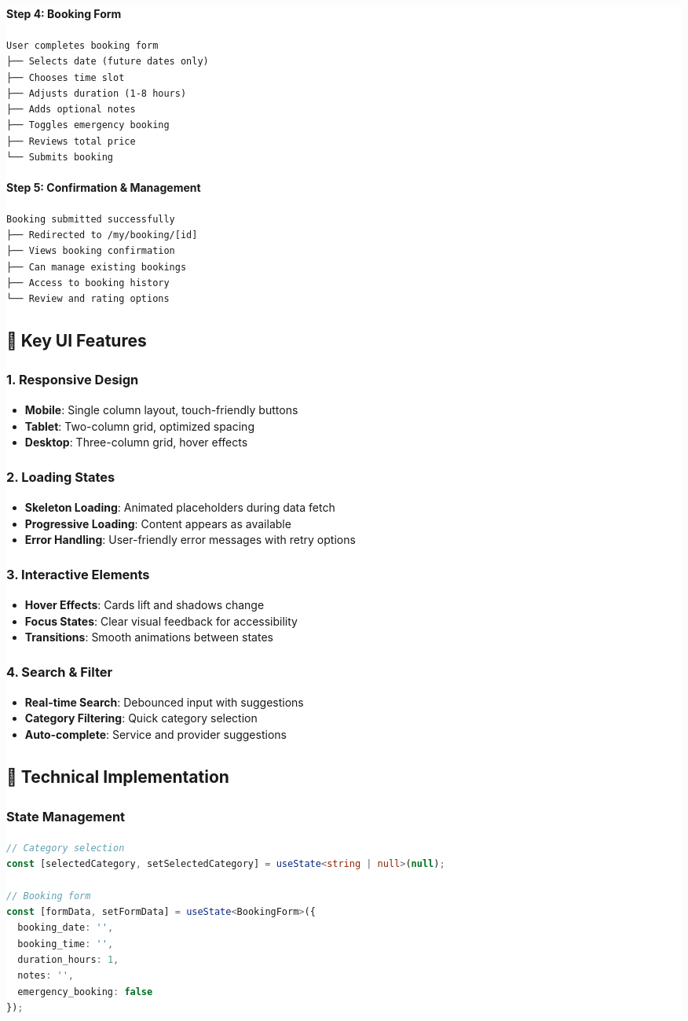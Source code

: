 #### **Step 4: Booking Form**
```
User completes booking form
├── Selects date (future dates only)
├── Chooses time slot
├── Adjusts duration (1-8 hours)
├── Adds optional notes
├── Toggles emergency booking
├── Reviews total price
└── Submits booking
```

#### **Step 5: Confirmation & Management**
```
Booking submitted successfully
├── Redirected to /my/booking/[id]
├── Views booking confirmation
├── Can manage existing bookings
├── Access to booking history
└── Review and rating options
```

## 🎯 **Key UI Features**

### **1. Responsive Design**
- **Mobile**: Single column layout, touch-friendly buttons
- **Tablet**: Two-column grid, optimized spacing
- **Desktop**: Three-column grid, hover effects

### **2. Loading States**
- **Skeleton Loading**: Animated placeholders during data fetch
- **Progressive Loading**: Content appears as available
- **Error Handling**: User-friendly error messages with retry options

### **3. Interactive Elements**
- **Hover Effects**: Cards lift and shadows change
- **Focus States**: Clear visual feedback for accessibility
- **Transitions**: Smooth animations between states

### **4. Search & Filter**
- **Real-time Search**: Debounced input with suggestions
- **Category Filtering**: Quick category selection
- **Auto-complete**: Service and provider suggestions

## 🔧 **Technical Implementation**

### **State Management**
```typescript
// Category selection
const [selectedCategory, setSelectedCategory] = useState<string | null>(null);

// Booking form
const [formData, setFormData] = useState<BookingForm>({
  booking_date: '',
  booking_time: '',
  duration_hours: 1,
  notes: '',
  emergency_booking: false
});
```
